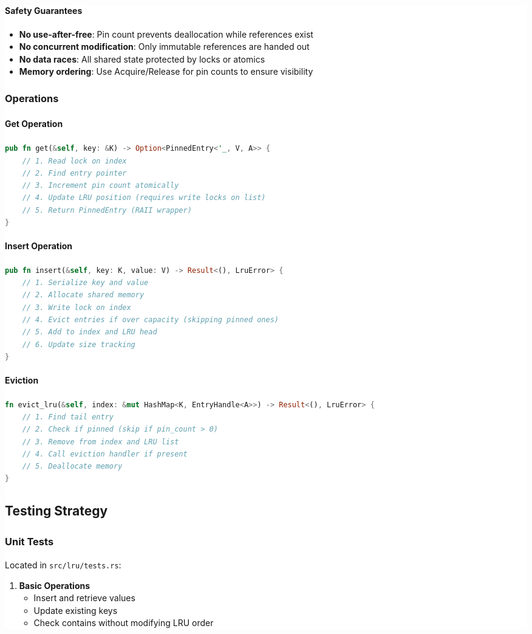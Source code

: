 #### Safety Guarantees

- **No use-after-free**: Pin count prevents deallocation while references exist
- **No concurrent modification**: Only immutable references are handed out
- **No data races**: All shared state protected by locks or atomics
- **Memory ordering**: Use Acquire/Release for pin counts to ensure visibility

### Operations

#### Get Operation
```rust
pub fn get(&self, key: &K) -> Option<PinnedEntry<'_, V, A>> {
    // 1. Read lock on index
    // 2. Find entry pointer
    // 3. Increment pin count atomically
    // 4. Update LRU position (requires write locks on list)
    // 5. Return PinnedEntry (RAII wrapper)
}
```

#### Insert Operation
```rust
pub fn insert(&self, key: K, value: V) -> Result<(), LruError> {
    // 1. Serialize key and value
    // 2. Allocate shared memory
    // 3. Write lock on index
    // 4. Evict entries if over capacity (skipping pinned ones)
    // 5. Add to index and LRU head
    // 6. Update size tracking
}
```

#### Eviction
```rust
fn evict_lru(&self, index: &mut HashMap<K, EntryHandle<A>>) -> Result<(), LruError> {
    // 1. Find tail entry
    // 2. Check if pinned (skip if pin_count > 0)
    // 3. Remove from index and LRU list
    // 4. Call eviction handler if present
    // 5. Deallocate memory
}
```

## Testing Strategy

### Unit Tests

Located in `src/lru/tests.rs`:

1. **Basic Operations**
   - Insert and retrieve values
   - Update existing keys
   - Check contains without modifying LRU order
